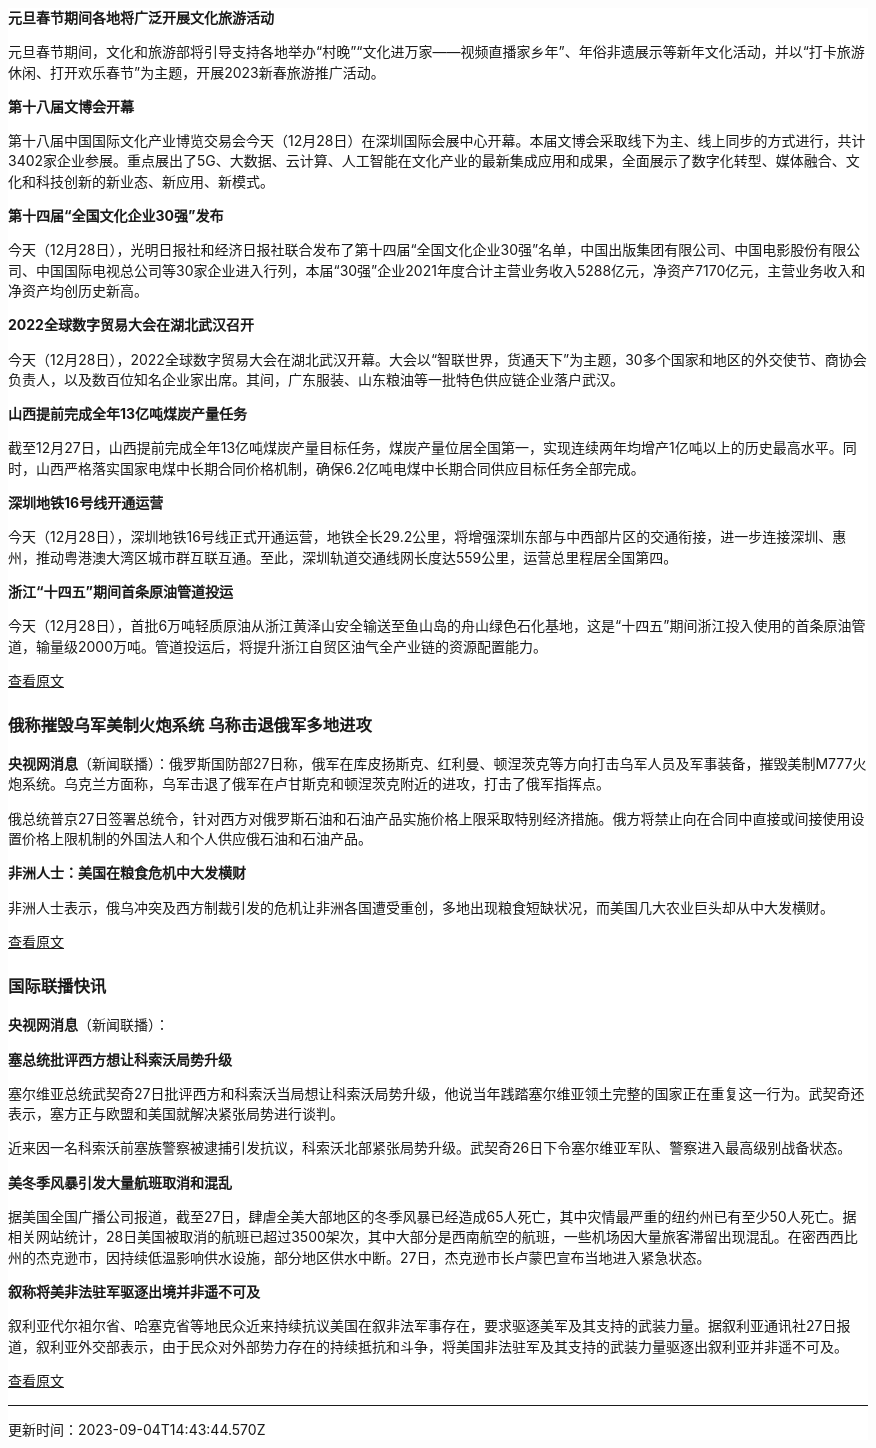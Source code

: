 **元旦春节期间各地将广泛开展文化旅游活动**

元旦春节期间，文化和旅游部将引导支持各地举办“村晚”“文化进万家——视频直播家乡年”、年俗非遗展示等新年文化活动，并以“打卡旅游休闲、打开欢乐春节”为主题，开展2023新春旅游推广活动。

**第十八届文博会开幕**

第十八届中国国际文化产业博览交易会今天（12月28日）在深圳国际会展中心开幕。本届文博会采取线下为主、线上同步的方式进行，共计3402家企业参展。重点展出了5G、大数据、云计算、人工智能在文化产业的最新集成应用和成果，全面展示了数字化转型、媒体融合、文化和科技创新的新业态、新应用、新模式。

**第十四届“全国文化企业30强”发布**

今天（12月28日），光明日报社和经济日报社联合发布了第十四届“全国文化企业30强”名单，中国出版集团有限公司、中国电影股份有限公司、中国国际电视总公司等30家企业进入行列，本届“30强”企业2021年度合计主营业务收入5288亿元，净资产7170亿元，主营业务收入和净资产均创历史新高。

**2022全球数字贸易大会在湖北武汉召开**

今天（12月28日），2022全球数字贸易大会在湖北武汉开幕。大会以“智联世界，货通天下”为主题，30多个国家和地区的外交使节、商协会负责人，以及数百位知名企业家出席。其间，广东服装、山东粮油等一批特色供应链企业落户武汉。

**山西提前完成全年13亿吨煤炭产量任务**

截至12月27日，山西提前完成全年13亿吨煤炭产量目标任务，煤炭产量位居全国第一，实现连续两年均增产1亿吨以上的历史最高水平。同时，山西严格落实国家电煤中长期合同价格机制，确保6.2亿吨电煤中长期合同供应目标任务全部完成。

**深圳地铁16号线开通运营**

今天（12月28日），深圳地铁16号线正式开通运营，地铁全长29.2公里，将增强深圳东部与中西部片区的交通衔接，进一步连接深圳、惠州，推动粤港澳大湾区城市群互联互通。至此，深圳轨道交通线网长度达559公里，运营总里程居全国第四。

**浙江“十四五”期间首条原油管道投运**

今天（12月28日），首批6万吨轻质原油从浙江黄泽山安全输送至鱼山岛的舟山绿色石化基地，这是“十四五”期间浙江投入使用的首条原油管道，输量级2000万吨。管道投运后，将提升浙江自贸区油气全产业链的资源配置能力。

[查看原文](https://tv.cctv.com/2022/12/28/VIDEqYj6TaxgqfC0o7Iihrk4221228.shtml)

### 俄称摧毁乌军美制火炮系统 乌称击退俄军多地进攻

**央视网消息**（新闻联播）：俄罗斯国防部27日称，俄军在库皮扬斯克、红利曼、顿涅茨克等方向打击乌军人员及军事装备，摧毁美制M777火炮系统。乌克兰方面称，乌军击退了俄军在卢甘斯克和顿涅茨克附近的进攻，打击了俄军指挥点。

俄总统普京27日签署总统令，针对西方对俄罗斯石油和石油产品实施价格上限采取特别经济措施。俄方将禁止向在合同中直接或间接使用设置价格上限机制的外国法人和个人供应俄石油和石油产品。

**非洲人士：美国在粮食危机中大发横财**

非洲人士表示，俄乌冲突及西方制裁引发的危机让非洲各国遭受重创，多地出现粮食短缺状况，而美国几大农业巨头却从中大发横财。

[查看原文](https://tv.cctv.com/2022/12/28/VIDERnlJlPwiA1KaJxIWOHOk221228.shtml)

### 国际联播快讯

**央视网消息**（新闻联播）：

**塞总统批评西方想让科索沃局势升级**

塞尔维亚总统武契奇27日批评西方和科索沃当局想让科索沃局势升级，他说当年践踏塞尔维亚领土完整的国家正在重复这一行为。武契奇还表示，塞方正与欧盟和美国就解决紧张局势进行谈判。

近来因一名科索沃前塞族警察被逮捕引发抗议，科索沃北部紧张局势升级。武契奇26日下令塞尔维亚军队、警察进入最高级别战备状态。

**美冬季风暴引发大量航班取消和混乱**

据美国全国广播公司报道，截至27日，肆虐全美大部地区的冬季风暴已经造成65人死亡，其中灾情最严重的纽约州已有至少50人死亡。据相关网站统计，28日美国被取消的航班已超过3500架次，其中大部分是西南航空的航班，一些机场因大量旅客滞留出现混乱。在密西西比州的杰克逊市，因持续低温影响供水设施，部分地区供水中断。27日，杰克逊市长卢蒙巴宣布当地进入紧急状态。

**叙称将美非法驻军驱逐出境并非遥不可及**

叙利亚代尔祖尔省、哈塞克省等地民众近来持续抗议美国在叙非法军事存在，要求驱逐美军及其支持的武装力量。据叙利亚通讯社27日报道，叙利亚外交部表示，由于民众对外部势力存在的持续抵抗和斗争，将美国非法驻军及其支持的武装力量驱逐出叙利亚并非遥不可及。

[查看原文](https://tv.cctv.com/2022/12/28/VIDE6M0orRXWS5421ubdC0DD221228.shtml)

---

更新时间：2023-09-04T14:43:44.570Z
